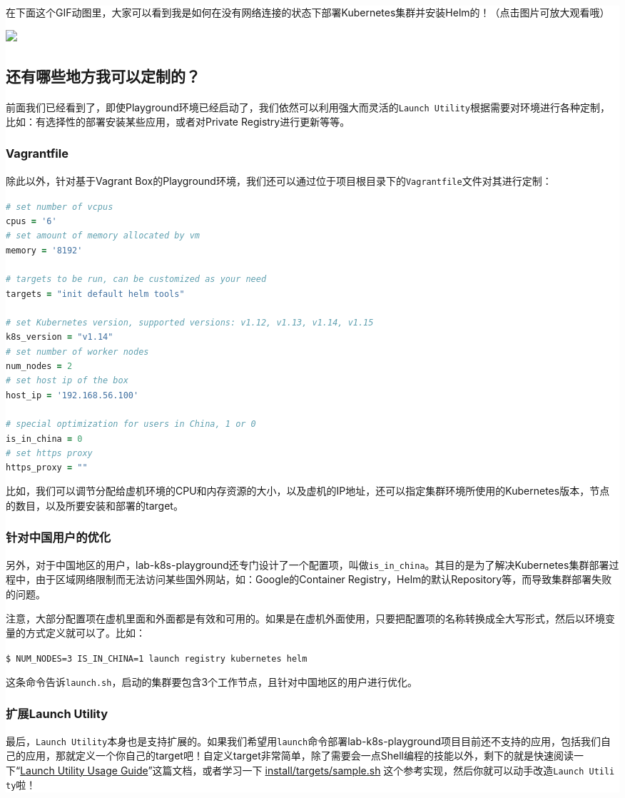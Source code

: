 在下面这个GIF动图里，大家可以看到我是如何在没有网络连接的状态下部署Kubernetes集群并安装Helm的！（点击图片可放大观看哦）

[![](https://github.com/morningspace/lab-k8s-playground/raw/master/docs/demo-offline.gif)](https://github.com/morningspace/lab-k8s-playground/raw/master/docs/demo-offline.gif)

## 还有哪些地方我可以定制的？

前面我们已经看到了，即使Playground环境已经启动了，我们依然可以利用强大而灵活的`Launch Utility`根据需要对环境进行各种定制，比如：有选择性的部署安装某些应用，或者对Private Registry进行更新等等。

### Vagrantfile

除此以外，针对基于Vagrant Box的Playground环境，我们还可以通过位于项目根目录下的`Vagrantfile`文件对其进行定制：
```ruby
# set number of vcpus
cpus = '6'
# set amount of memory allocated by vm
memory = '8192'

# targets to be run, can be customized as your need
targets = "init default helm tools"

# set Kubernetes version, supported versions: v1.12, v1.13, v1.14, v1.15
k8s_version = "v1.14"
# set number of worker nodes
num_nodes = 2
# set host ip of the box
host_ip = '192.168.56.100'

# special optimization for users in China, 1 or 0
is_in_china = 0
# set https proxy
https_proxy = ""
```

比如，我们可以调节分配给虚机环境的CPU和内存资源的大小，以及虚机的IP地址，还可以指定集群环境所使用的Kubernetes版本，节点的数目，以及所要安装和部署的target。

### 针对中国用户的优化

另外，对于中国地区的用户，lab-k8s-playground还专门设计了一个配置项，叫做`is_in_china`。其目的是为了解决Kubernetes集群部署过程中，由于区域网络限制而无法访问某些国外网站，如：Google的Container Registry，Helm的默认Repository等，而导致集群部署失败的问题。

注意，大部分配置项在虚机里面和外面都是有效和可用的。如果是在虚机外面使用，只要把配置项的名称转换成全大写形式，然后以环境变量的方式定义就可以了。比如：
```shell
$ NUM_NODES=3 IS_IN_CHINA=1 launch registry kubernetes helm
```

这条命令告诉`launch.sh`，启动的集群要包含3个工作节点，且针对中国地区的用户进行优化。

### 扩展Launch Utility

最后，`Launch Utility`本身也是支持扩展的。如果我们希望用`launch`命令部署lab-k8s-playground项目目前还不支持的应用，包括我们自己的应用，那就定义一个你自己的target吧！自定义target非常简单，除了需要会一点Shell编程的技能以外，剩下的就是快速阅读一下“[Launch Utility Usage Guide](https://morningspace.github.io/lab-k8s-playground/docs/Launch-Utility-Usage-Guide.html)”这篇文档，或者学习一下 [install/targets/sample.sh](https://github.com/morningspace/lab-k8s-playground/blob/master/install/targets/sample.sh) 这个参考实现，然后你就可以动手改造`Launch Utility`啦！

